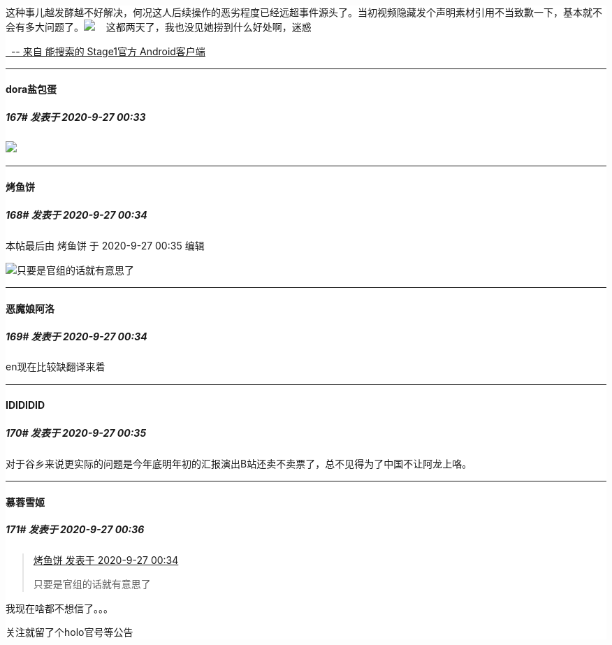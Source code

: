 
这种事儿越发酵越不好解决，何况这人后续操作的恶劣程度已经远超事件源头了。当初视频隐藏发个声明素材引用不当致歉一下，基本就不会有多大问题了。<img src="https://static.saraba1st.com/image/smiley/face2017/001.png" referrerpolicy="no-referrer">    这都两天了，我也没见她捞到什么好处啊，迷惑

[  -- 来自 能搜索的 Stage1官方 Android客户端](https://www.coolapk.com/apk/140634)


-----

####  dora盐包蛋  
##### 167#       发表于 2020-9-27 00:33


<img src="https://static.saraba1st.com/image/smiley/face2017/001.png" referrerpolicy="no-referrer">


-----

####  烤鱼饼  
##### 168#       发表于 2020-9-27 00:34


 本帖最后由 烤鱼饼 于 2020-9-27 00:35 编辑 

<img src="https://static.saraba1st.com/image/smiley/face2017/067.png" referrerpolicy="no-referrer">只要是官组的话就有意思了


-----

####  恶魔娘阿洛  
##### 169#       发表于 2020-9-27 00:34


en现在比较缺翻译来着


-----

####  IDIDIDID  
##### 170#       发表于 2020-9-27 00:35


对于谷乡来说更实际的问题是今年底明年初的汇报演出B站还卖不卖票了，总不见得为了中国不让阿龙上咯。


-----

####  慕蓉雪姬  
##### 171#       发表于 2020-9-27 00:36


<blockquote><a href="httphttps://bbs.saraba1st.com/2b/forum.php?mod=redirect&amp;goto=findpost&amp;pid=48867224&amp;ptid=1962088" target="_blank">烤鱼饼 发表于 2020-9-27 00:34</a>

只要是官组的话就有意思了</blockquote>
我现在啥都不想信了。。。


关注就留了个holo官号等公告
